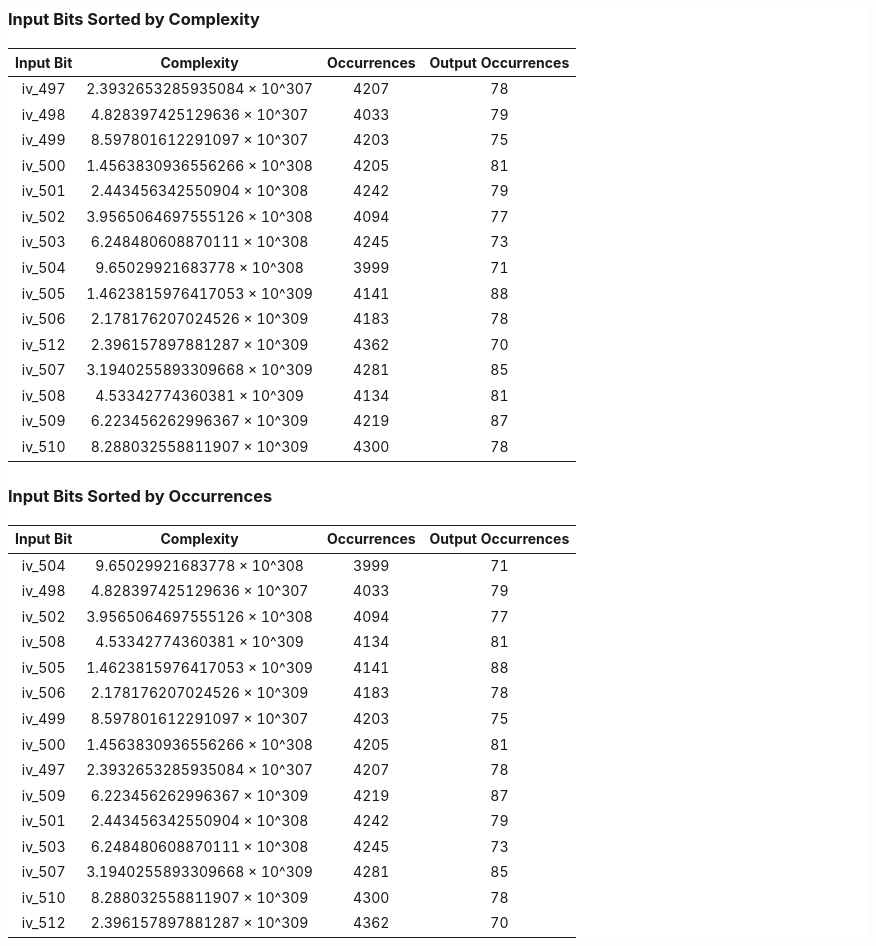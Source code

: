 ### Input Bits Sorted by Complexity

| Input Bit | Complexity | Occurrences | Output Occurrences |
|:---------:|:----------:|:-----------:|:------------------:|
| iv_497 | 2.3932653285935084 × 10^307 | 4207 | 78 |
| iv_498 | 4.828397425129636 × 10^307 | 4033 | 79 |
| iv_499 | 8.597801612291097 × 10^307 | 4203 | 75 |
| iv_500 | 1.4563830936556266 × 10^308 | 4205 | 81 |
| iv_501 | 2.443456342550904 × 10^308 | 4242 | 79 |
| iv_502 | 3.9565064697555126 × 10^308 | 4094 | 77 |
| iv_503 | 6.248480608870111 × 10^308 | 4245 | 73 |
| iv_504 | 9.65029921683778 × 10^308 | 3999 | 71 |
| iv_505 | 1.4623815976417053 × 10^309 | 4141 | 88 |
| iv_506 | 2.178176207024526 × 10^309 | 4183 | 78 |
| iv_512 | 2.396157897881287 × 10^309 | 4362 | 70 |
| iv_507 | 3.1940255893309668 × 10^309 | 4281 | 85 |
| iv_508 | 4.53342774360381 × 10^309 | 4134 | 81 |
| iv_509 | 6.223456262996367 × 10^309 | 4219 | 87 |
| iv_510 | 8.288032558811907 × 10^309 | 4300 | 78 |

### Input Bits Sorted by Occurrences

| Input Bit | Complexity | Occurrences | Output Occurrences |
|:---------:|:----------:|:-----------:|:------------------:|
| iv_504 | 9.65029921683778 × 10^308 | 3999 | 71 |
| iv_498 | 4.828397425129636 × 10^307 | 4033 | 79 |
| iv_502 | 3.9565064697555126 × 10^308 | 4094 | 77 |
| iv_508 | 4.53342774360381 × 10^309 | 4134 | 81 |
| iv_505 | 1.4623815976417053 × 10^309 | 4141 | 88 |
| iv_506 | 2.178176207024526 × 10^309 | 4183 | 78 |
| iv_499 | 8.597801612291097 × 10^307 | 4203 | 75 |
| iv_500 | 1.4563830936556266 × 10^308 | 4205 | 81 |
| iv_497 | 2.3932653285935084 × 10^307 | 4207 | 78 |
| iv_509 | 6.223456262996367 × 10^309 | 4219 | 87 |
| iv_501 | 2.443456342550904 × 10^308 | 4242 | 79 |
| iv_503 | 6.248480608870111 × 10^308 | 4245 | 73 |
| iv_507 | 3.1940255893309668 × 10^309 | 4281 | 85 |
| iv_510 | 8.288032558811907 × 10^309 | 4300 | 78 |
| iv_512 | 2.396157897881287 × 10^309 | 4362 | 70 |
